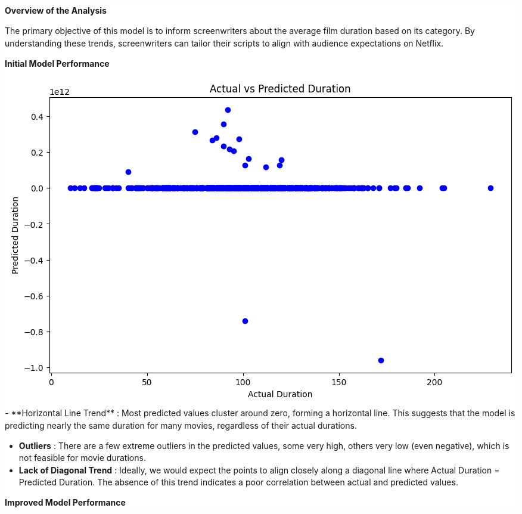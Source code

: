 **Overview of the Analysis**

The primary objective of this model is to inform screenwriters about the average film duration
based on its category. By understanding these trends, screenwriters can tailor their scripts to align
with audience expectations on Netflix.

**Initial Model Performance**
<div align="center">
    <img src="https://github.com/BILGI-IE-423/ie423-2024-termproject-group-yes/blob/main/Datasets/output.png"
</div>
<div align="left">
- **Horizontal Line Trend** : Most predicted values cluster around zero, forming a horizontal
    line. This suggests that the model is predicting nearly the same duration for many movies,
    regardless of their actual durations.


- **Outliers** : There are a few extreme outliers in the predicted values, some very high, others
    very low (even negative), which is not feasible for movie durations.
- **Lack of Diagonal Trend** : Ideally, we would expect the points to align closely along a
    diagonal line where Actual Duration = Predicted Duration. The absence of this trend
    indicates a poor correlation between actual and predicted values.

**Improved Model Performance**
<div align="center">